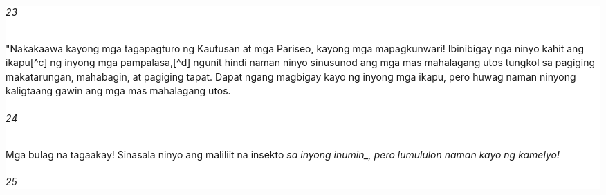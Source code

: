 










###### 23 










"Nakakaawa kayong mga tagapagturo ng Kautusan at mga Pariseo, kayong mga mapagkunwari! Ibinibigay nga ninyo kahit ang ikapu[^c] ng inyong mga pampalasa,[^d] ngunit hindi naman ninyo sinusunod ang mga mas mahalagang utos tungkol sa pagiging makatarungan, mahabagin, at pagiging tapat. Dapat ngang magbigay kayo ng inyong mga ikapu, pero huwag naman ninyong kaligtaang gawin ang mga mas mahalagang utos. 





















###### 24 










Mga bulag na tagaakay! Sinasala ninyo ang maliliit na insekto <i class="trans-change">sa inyong inumin_, pero lumululon naman kayo ng kamelyo! 





















###### 25 
